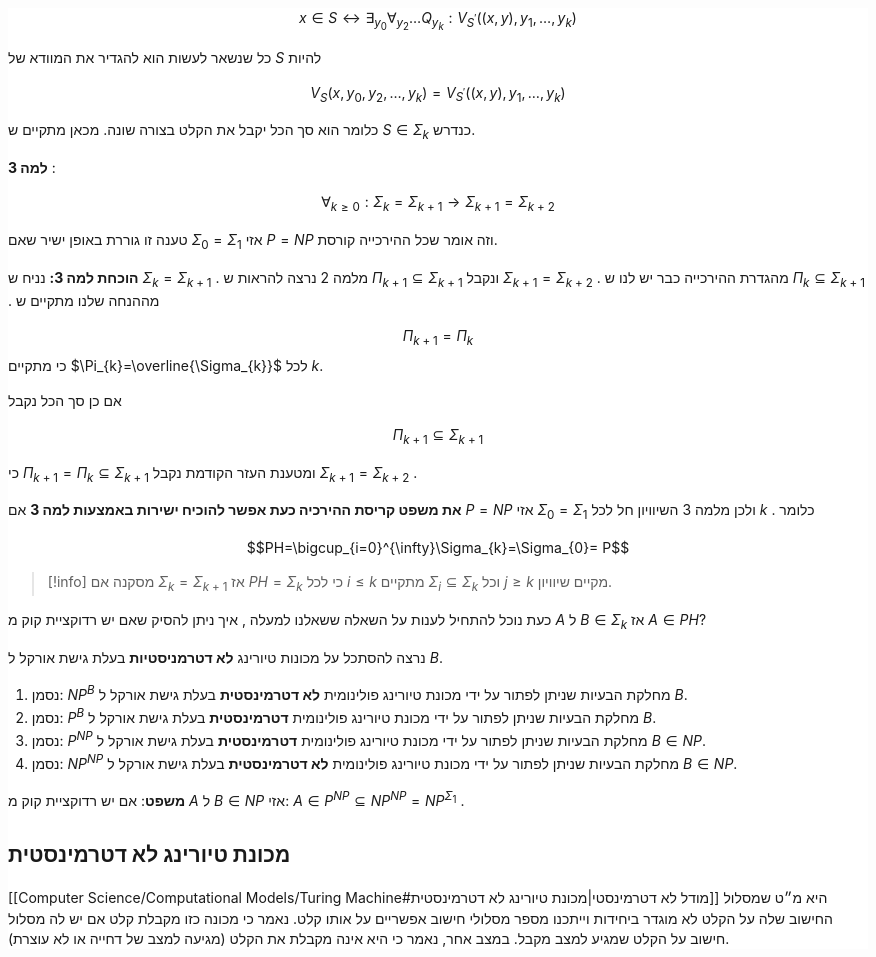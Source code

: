 $$x\in S \leftrightarrow  \exists_{y_{0}}\forall_{y_{2}}\dots Q_{y_{k}}: V_{S^{\prime}}((x,y), y_{1},\dots, y_{k}) $$

כל שנשאר לעשות הוא להגדיר את המוודא של $S$ להיות

$$V_{S}(x,y_{0},y_{2},\dots ,y_{k})= V_{S^{\prime}}((x,y),y_{1},\dots,y_{k})$$

כלומר הוא סך הכל יקבל את הקלט בצורה שונה.
מכאן מתקיים ש $S\in\Sigma_{k}$ כנדרש.

__למה 3__ :

$$\forall_{k\geq 0}: \Sigma_{k}=\Sigma_{k+1}\to \Sigma_{k+1}=\Sigma_{k+2}$$

טענה זו גוררת באופן ישיר שאם $\Sigma_{0}=\Sigma_{1}$ אזי $P=NP$ וזה אומר שכל ההירכייה קורסת.

__הוכחת למה 3:__
נניח ש $\Sigma_{k}=\Sigma_{k+1}$ .
מלמה 2 נרצה להראות ש $\Pi_{k+1}\subseteq \Sigma_{k+1}$ ונקבל $\Sigma_{k+1}=\Sigma_{k+2}$ .
מהגדרת ההירכייה כבר יש לנו ש $\Pi_{k}\subseteq \Sigma_{k+1}$ .
מההנחה שלנו מתקיים ש 

$$\Pi_{k+1}=\Pi_{k}$$ 
כי מתקיים $\Pi_{k}=\overline{\Sigma_{k}}$ לכל $k$. 

אם כן סך הכל נקבל 

$$\Pi_{k+1}\subseteq \Sigma_{k+1}$$

כי $\Pi_{k+1}=\Pi_{k}\subseteq\Sigma_{k+1}$ ומטענת העזר הקודמת נקבל $\Sigma_{k+1}=\Sigma_{k+2}$ .

__את משפט קריסת ההירכיה כעת אפשר להוכיח ישירות באמצעות למה 3__ 
אם $P=NP$ אזי $\Sigma_{0}=\Sigma_{1}$ ולכן מלמה 3 השיוויון חל לכל $k$ . כלומר 

$$PH=\bigcup_{i=0}^{\infty}\Sigma_{k}=\Sigma_{0}= P$$

>[!info] מסקנה
>אם $\Sigma_{k}=\Sigma_{k+1}$ אז $PH=\Sigma_{k}$ כי לכל $i\leq k$ מתקיים $\Sigma_{i}\subseteq \Sigma_{k}$ וכל $j\geq k$ מקיים שיוויון.

כעת נוכל להתחיל לענות על השאלה ששאלנו למעלה , איך ניתן להסיק שאם יש רדוקציית קוק מ $A$ ל $B\in\Sigma_{k}$ אז $A\in PH$? 

נרצה להסתכל על מכונות טיורינג __לא דטרמניסטיות__ בעלת גישת אורקל ל $B$.

1) נסמן: $NP^{B}$ מחלקת הבעיות שניתן לפתור על ידי מכונת טיורינג פולינומית __לא דטרמינסטית__ בעלת גישת אורקל ל $B$.
2) נסמן: $P^{B}$ מחלקת הבעיות שניתן לפתור על ידי מכונת טיורינג פולינומית __דטרמינסטית__ בעלת גישת אורקל ל $B$.
3) נסמן: $P^{NP}$ מחלקת הבעיות שניתן לפתור על ידי מכונת טיורינג פולינומית __דטרמינסטית__ בעלת גישת אורקל ל $B\in NP$. 
4) נסמן: $NP^{NP}$ מחלקת הבעיות שניתן לפתור על ידי מכונת טיורינג פולינומית __לא דטרמינסטית__ בעלת גישת אורקל ל $B\in NP$. 

__משפט__: אם יש רדוקציית קוק מ $A$ ל $B\in NP$ אזי: $A\in P^{NP}\subseteq NP^{NP}=NP^{\Sigma_{1}}$ .

## מכונת טיורינג לא דטרמינסטית
[[Computer Science/Computational Models/Turing Machine#מודל לא דטרמינסטי\|מכונת טיורינג לא דטרמינסטית]] היא מ״ט שמסלול החישוב שלה על הקלט לא מוגדר ביחידות וייתכנו מספר מסלולי חישוב אפשריים על אותו קלט.
נאמר כי מכונה כזו מקבלת קלט אם יש לה מסלול חישוב על הקלט שמגיע למצב מקבל.
במצב אחר, נאמר כי היא אינה מקבלת את הקלט (מגיעה למצב של דחייה או לא עוצרת).
